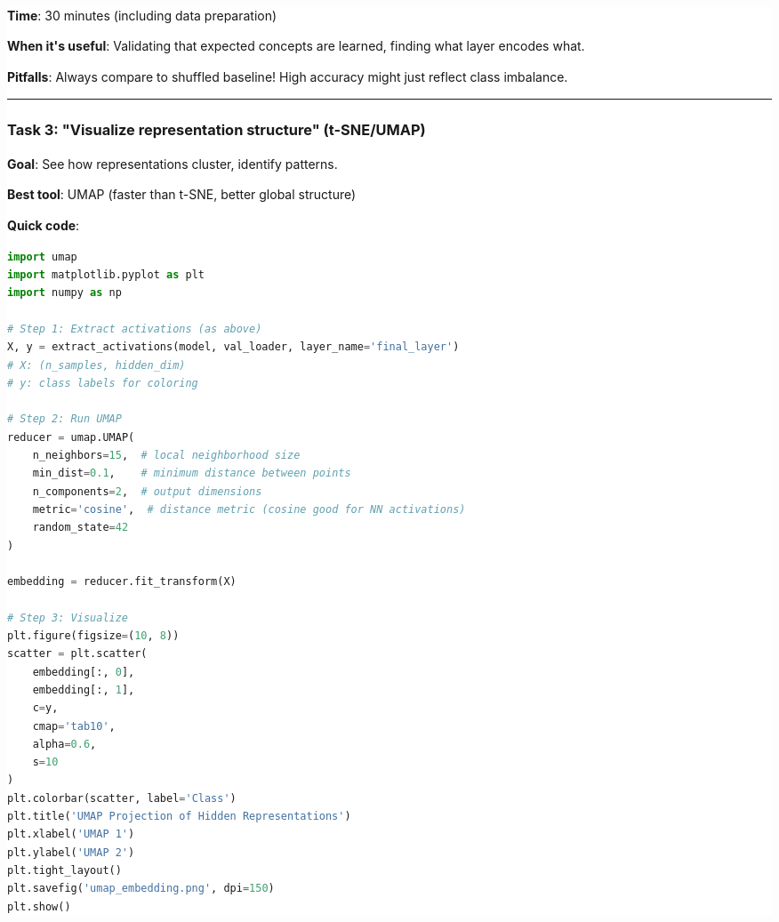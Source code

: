 **Time**: 30 minutes (including data preparation)

**When it's useful**: Validating that expected concepts are learned, finding what layer encodes what.

**Pitfalls**: Always compare to shuffled baseline! High accuracy might just reflect class imbalance.

---

### Task 3: "Visualize representation structure" (t-SNE/UMAP)

**Goal**: See how representations cluster, identify patterns.

**Best tool**: UMAP (faster than t-SNE, better global structure)

**Quick code**:

```python
import umap
import matplotlib.pyplot as plt
import numpy as np

# Step 1: Extract activations (as above)
X, y = extract_activations(model, val_loader, layer_name='final_layer')
# X: (n_samples, hidden_dim)
# y: class labels for coloring

# Step 2: Run UMAP
reducer = umap.UMAP(
    n_neighbors=15,  # local neighborhood size
    min_dist=0.1,    # minimum distance between points
    n_components=2,  # output dimensions
    metric='cosine',  # distance metric (cosine good for NN activations)
    random_state=42
)

embedding = reducer.fit_transform(X)

# Step 3: Visualize
plt.figure(figsize=(10, 8))
scatter = plt.scatter(
    embedding[:, 0],
    embedding[:, 1],
    c=y,
    cmap='tab10',
    alpha=0.6,
    s=10
)
plt.colorbar(scatter, label='Class')
plt.title('UMAP Projection of Hidden Representations')
plt.xlabel('UMAP 1')
plt.ylabel('UMAP 2')
plt.tight_layout()
plt.savefig('umap_embedding.png', dpi=150)
plt.show()
```

